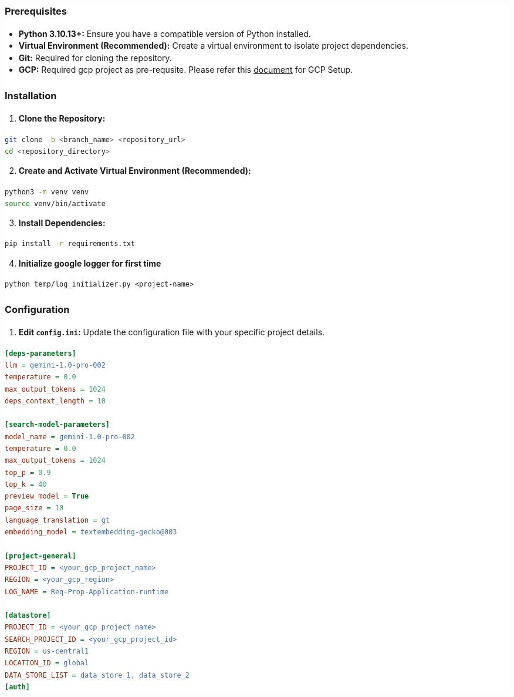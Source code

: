 ### Prerequisites

* **Python 3.10.13+:** Ensure you have a compatible version of Python installed.
* **Virtual Environment (Recommended):** Create a virtual environment to isolate project dependencies.
* **Git:** Required for cloning the repository.
* **GCP:** Required gcp project as pre-requsite. Please refer this [document](gcp-setup.md) for GCP Setup.


### Installation

1. **Clone the Repository:**
```bash
git clone -b <branch_name> <repository_url> 
cd <repository_directory>
```

2. **Create and Activate Virtual Environment (Recommended):**
```bash
python3 -m venv venv
source venv/bin/activate
```

3. **Install Dependencies:**
```bash
pip install -r requirements.txt
```

4. **Initialize google logger for first time**
```
python temp/log_initializer.py <project-name>
```

### Configuration

1. **Edit `config.ini`:** Update the configuration file with your specific project details.

```ini
[deps-parameters]
llm = gemini-1.0-pro-002
temperature = 0.0
max_output_tokens = 1024
deps_context_length = 10

[search-model-parameters]
model_name = gemini-1.0-pro-002
temperature = 0.0
max_output_tokens = 1024
top_p = 0.9
top_k = 40
preview_model = True
page_size = 10
language_translation = gt
embedding_model = textembedding-gecko@003

[project-general]
PROJECT_ID = <your_gcp_project_name>
REGION = <your_gcp_region>
LOG_NAME = Req-Prop-Application-runtime

[datastore]
PROJECT_ID = <your_gcp_project_name>
SEARCH_PROJECT_ID = <your_gcp_project_id>
REGION = us-central1
LOCATION_ID = global
DATA_STORE_LIST = data_store_1, data_store_2
[auth]
```